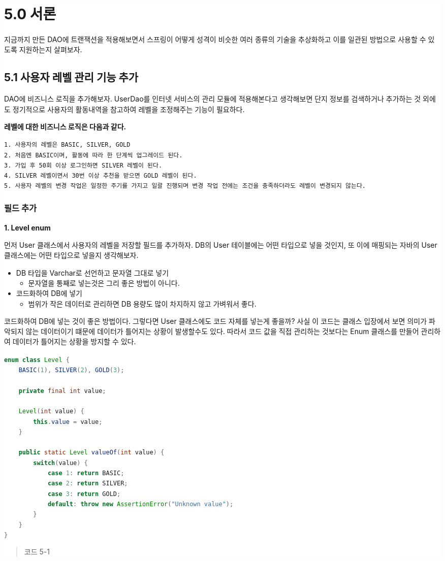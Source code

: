 # 5.0 서론
지금까지 만든 DAO에 트랜잭션을 적용해보면서 스프링이 어떻게 성격이 비슷한 여러 종류의 기술을 추상화하고 이를 일관된 방법으로 사용할 수 있도록 지원하는지 살펴보자.

## 5.1 사용자 레벨 관리 기능 추가
DAO에 비즈니스 로직을 추가해보자. UserDao를 인터넷 서비스의 관리 모듈에 적용해본다고 생각해보면 단지 정보를 검색하거나 추가하는 것 외에도 정기적으로 사용자의 활동내역을 참고하여 레벨을 조정해주는 기능이 필요하다.

**레벨에 대한 비즈니스 로직은 다음과 같다.** 
```text
1. 사용자의 레벨은 BASIC, SILVER, GOLD
2. 처음엔 BASIC이며, 활동에 따라 한 단계씩 업그레이드 된다.
3. 가입 후 50회 이상 로그인하면 SILVER 레벨이 된다.
4. SILVER 레벨이면서 30번 이상 추천을 받으면 GOLD 레벨이 된다. 
5. 사용자 레벨의 변경 작업은 일정한 주기를 가지고 일괄 진행되며 변경 작업 전에는 조건을 충족하더라도 레벨이 변경되지 않는다.
```

### 필드 추가
**1. Level enum**

먼저 User 클래스에서 사용자의 레벨을 저장할 필드를 추가하자. DB의 User 테이블에는 어떤 타입으로 넣을 것인지, 또 이에 매핑되는 자바의 User 클래스에는 어떤 타입으로 넣을지 생각해보자. 

- DB 타입을 Varchar로 선언하고 문자열 그대로 넣기
   - 문자열을 통째로 넣는것은 그리 좋은 방법이 아니다.
- 코드화하여 DB에 넣기
   - 범위가 작은 데이터로 관리하면 DB 용량도 많이 차지하지 않고 가벼워서 좋다. 

코드화하여 DB에 넣는 것이 좋은 방법이다. 그렇다면 User 클래스에도 코드 자체를 넣는게 좋을까? 사실 이 코드는 클래스 입장에서 보면 의미가 파악되지 않는 데이터이기 떄문에 데이터가 틀어지는 상황이 발생할수도 있다. 따라서 코드 값을 직접 관리하는 것보다는 Enum 클래스를 만들어 관리하여 데이터가 틀어지는 상황을 방지할 수 있다.

```java
enum class Level {
    BASIC(1), SILVER(2), GOLD(3); 

    private final int value;

    Level(int value) {
        this.value = value;
    }

    public static Level valueOf(int value) {
        switch(value) {
            case 1: return BASIC;
            case 2: return SILVER;
            case 3: return GOLD;
            default: throw new AssertionError("Unknown value");
        }
    }
}
```
> 코드 5-1
